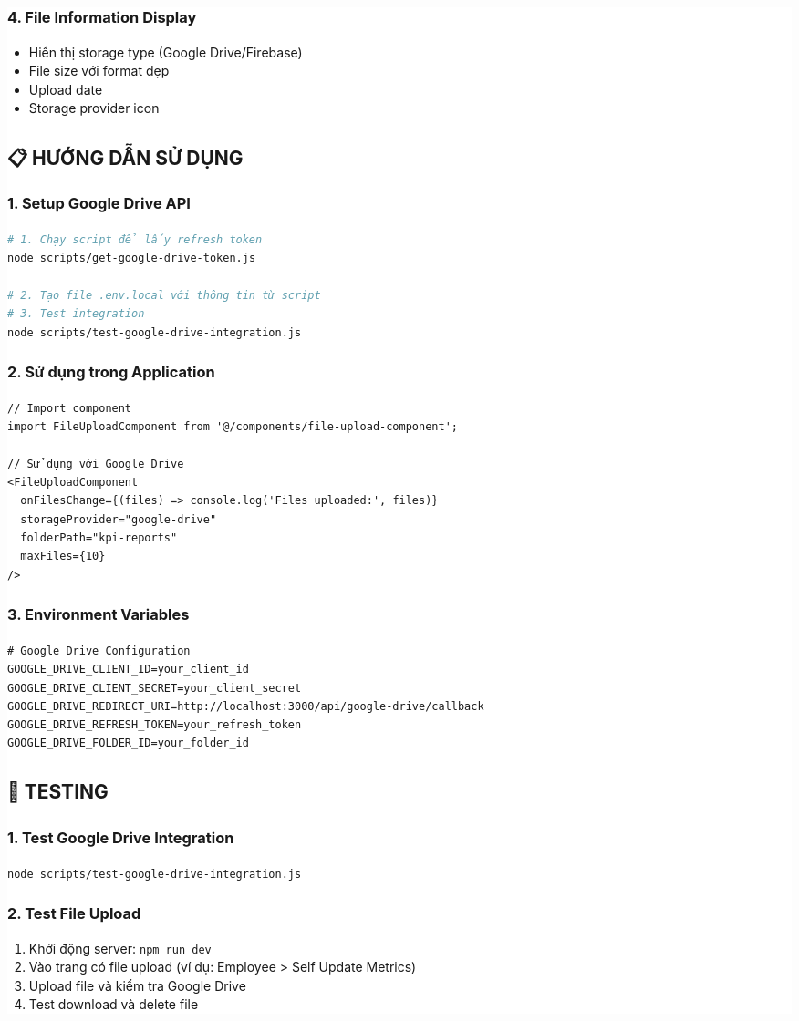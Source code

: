 ### 4. **File Information Display**
- Hiển thị storage type (Google Drive/Firebase)
- File size với format đẹp
- Upload date
- Storage provider icon

## 📋 HƯỚNG DẪN SỬ DỤNG

### 1. **Setup Google Drive API**
```bash
# 1. Chạy script để lấy refresh token
node scripts/get-google-drive-token.js

# 2. Tạo file .env.local với thông tin từ script
# 3. Test integration
node scripts/test-google-drive-integration.js
```

### 2. **Sử dụng trong Application**
```tsx
// Import component
import FileUploadComponent from '@/components/file-upload-component';

// Sử dụng với Google Drive
<FileUploadComponent
  onFilesChange={(files) => console.log('Files uploaded:', files)}
  storageProvider="google-drive"
  folderPath="kpi-reports"
  maxFiles={10}
/>
```

### 3. **Environment Variables**
```env
# Google Drive Configuration
GOOGLE_DRIVE_CLIENT_ID=your_client_id
GOOGLE_DRIVE_CLIENT_SECRET=your_client_secret
GOOGLE_DRIVE_REDIRECT_URI=http://localhost:3000/api/google-drive/callback
GOOGLE_DRIVE_REFRESH_TOKEN=your_refresh_token
GOOGLE_DRIVE_FOLDER_ID=your_folder_id
```

## 🧪 TESTING

### 1. **Test Google Drive Integration**
```bash
node scripts/test-google-drive-integration.js
```

### 2. **Test File Upload**
1. Khởi động server: `npm run dev`
2. Vào trang có file upload (ví dụ: Employee > Self Update Metrics)
3. Upload file và kiểm tra Google Drive
4. Test download và delete file
